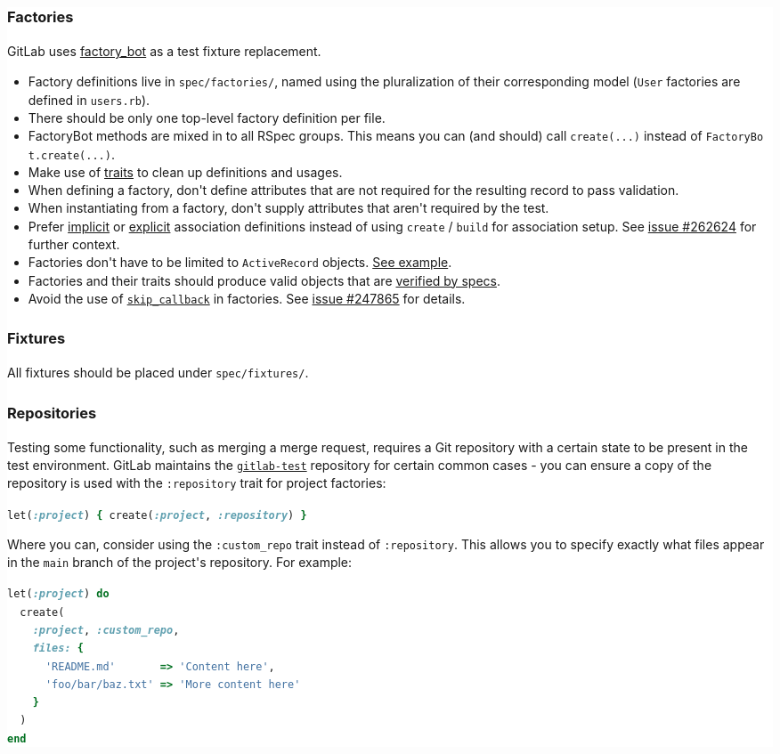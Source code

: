 ### Factories

GitLab uses [factory_bot](https://github.com/thoughtbot/factory_bot) as a test fixture replacement.

- Factory definitions live in `spec/factories/`, named using the pluralization
  of their corresponding model (`User` factories are defined in `users.rb`).
- There should be only one top-level factory definition per file.
- FactoryBot methods are mixed in to all RSpec groups. This means you can (and
  should) call `create(...)` instead of `FactoryBot.create(...)`.
- Make use of [traits](https://www.rubydoc.info/gems/factory_bot/file/GETTING_STARTED.md#traits) to clean up definitions and usages.
- When defining a factory, don't define attributes that are not required for the
  resulting record to pass validation.
- When instantiating from a factory, don't supply attributes that aren't
  required by the test.
- Prefer [implicit](https://github.com/thoughtbot/factory_bot/blob/master/GETTING_STARTED.md#implicit-definition)
  or [explicit](https://github.com/thoughtbot/factory_bot/blob/master/GETTING_STARTED.md#explicit-definition)
  association definitions instead of using `create` / `build` for association setup.
  See [issue #262624](https://gitlab.com/gitlab-org/gitlab/-/issues/262624) for further context.
- Factories don't have to be limited to `ActiveRecord` objects.
  [See example](https://gitlab.com/gitlab-org/gitlab-foss/commit/0b8cefd3b2385a21cfed779bd659978c0402766d).
- Factories and their traits should produce valid objects that are [verified by specs](https://gitlab.com/gitlab-org/gitlab/-/blob/master/spec/models/factories_spec.rb).
- Avoid the use of [`skip_callback`](https://api.rubyonrails.org/classes/ActiveSupport/Callbacks/ClassMethods.html#method-i-skip_callback) in factories.
  See [issue #247865](https://gitlab.com/gitlab-org/gitlab/-/issues/247865) for details.

### Fixtures

All fixtures should be placed under `spec/fixtures/`.

### Repositories

Testing some functionality, such as merging a merge request, requires a Git
repository with a certain state to be present in the test environment. GitLab
maintains the [`gitlab-test`](https://gitlab.com/gitlab-org/gitlab-test)
repository for certain common cases - you can ensure a copy of the repository is
used with the `:repository` trait for project factories:

```ruby
let(:project) { create(:project, :repository) }
```

Where you can, consider using the `:custom_repo` trait instead of `:repository`.
This allows you to specify exactly what files appear in the `main` branch
of the project's repository. For example:

```ruby
let(:project) do
  create(
    :project, :custom_repo,
    files: {
      'README.md'       => 'Content here',
      'foo/bar/baz.txt' => 'More content here'
    }
  )
end
```
